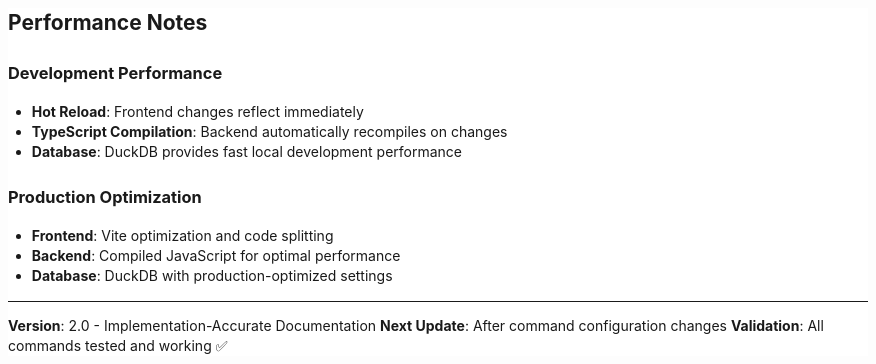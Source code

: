 
## **Performance Notes**

### **Development Performance**
- **Hot Reload**: Frontend changes reflect immediately
- **TypeScript Compilation**: Backend automatically recompiles on changes
- **Database**: DuckDB provides fast local development performance

### **Production Optimization**
- **Frontend**: Vite optimization and code splitting
- **Backend**: Compiled JavaScript for optimal performance
- **Database**: DuckDB with production-optimized settings

---

**Version**: 2.0 - Implementation-Accurate Documentation
**Next Update**: After command configuration changes
**Validation**: All commands tested and working ✅